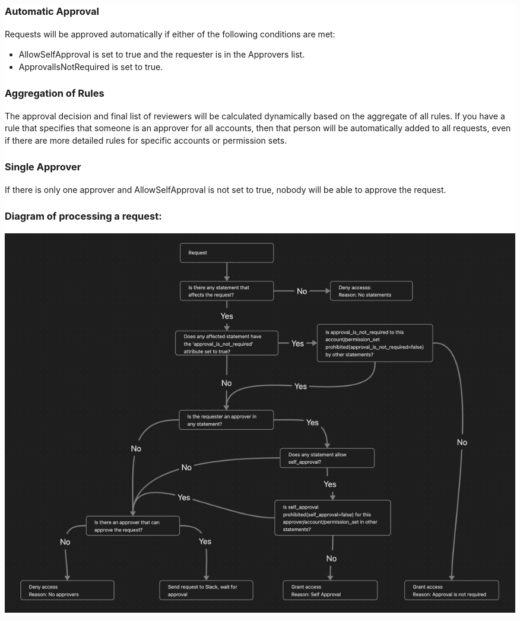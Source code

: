 ### Automatic Approval
Requests will be approved automatically if either of the following conditions are met:

- AllowSelfApproval is set to true and the requester is in the Approvers list.
- ApprovalIsNotRequired is set to true.

### Aggregation of Rules
The approval decision and final list of reviewers will be calculated dynamically based on the aggregate of all rules. If you have a rule that specifies that someone is an approver for all accounts, then that person will be automatically added to all requests, even if there are more detailed rules for specific accounts or permission sets.

### Single Approver
If there is only one approver and AllowSelfApproval is not set to true, nobody will be able to approve the request.

### Diagram of processing a request:
![Diagram of processing a request](docs/Diagram_of_processing_a_request.png)
